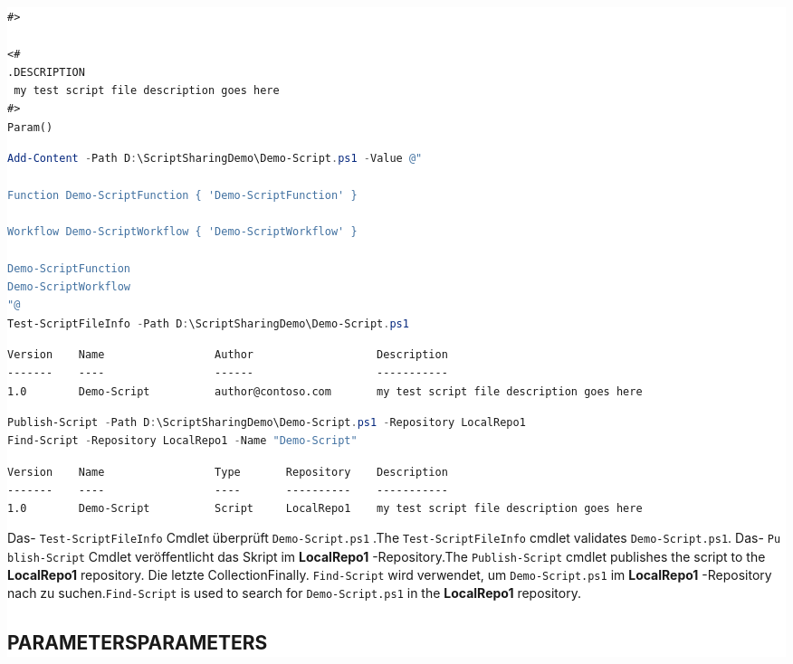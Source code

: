 ```Output
#>

<#
.DESCRIPTION
 my test script file description goes here
#>
Param()
```

```powershell
Add-Content -Path D:\ScriptSharingDemo\Demo-Script.ps1 -Value @"

Function Demo-ScriptFunction { 'Demo-ScriptFunction' }

Workflow Demo-ScriptWorkflow { 'Demo-ScriptWorkflow' }

Demo-ScriptFunction
Demo-ScriptWorkflow
"@
Test-ScriptFileInfo -Path D:\ScriptSharingDemo\Demo-Script.ps1
```

```Output
Version    Name                 Author                   Description
-------    ----                 ------                   -----------
1.0        Demo-Script          author@contoso.com       my test script file description goes here
```

```powershell
Publish-Script -Path D:\ScriptSharingDemo\Demo-Script.ps1 -Repository LocalRepo1
Find-Script -Repository LocalRepo1 -Name "Demo-Script"
```

```Output
Version    Name                 Type       Repository    Description
-------    ----                 ----       ----------    -----------
1.0        Demo-Script          Script     LocalRepo1    my test script file description goes here
```

<span data-ttu-id="f2b76-116">Das- `Test-ScriptFileInfo` Cmdlet überprüft `Demo-Script.ps1` .</span><span class="sxs-lookup"><span data-stu-id="f2b76-116">The `Test-ScriptFileInfo` cmdlet validates `Demo-Script.ps1`.</span></span> <span data-ttu-id="f2b76-117">Das- `Publish-Script` Cmdlet veröffentlicht das Skript im **LocalRepo1** -Repository.</span><span class="sxs-lookup"><span data-stu-id="f2b76-117">The `Publish-Script` cmdlet publishes the script to the **LocalRepo1** repository.</span></span> <span data-ttu-id="f2b76-118">Die letzte Collection</span><span class="sxs-lookup"><span data-stu-id="f2b76-118">Finally.</span></span> <span data-ttu-id="f2b76-119">`Find-Script` wird verwendet, um `Demo-Script.ps1` im **LocalRepo1** -Repository nach zu suchen.</span><span class="sxs-lookup"><span data-stu-id="f2b76-119">`Find-Script` is used to search for `Demo-Script.ps1` in the **LocalRepo1** repository.</span></span>

## <span data-ttu-id="f2b76-120">PARAMETERS</span><span class="sxs-lookup"><span data-stu-id="f2b76-120">PARAMETERS</span></span>

